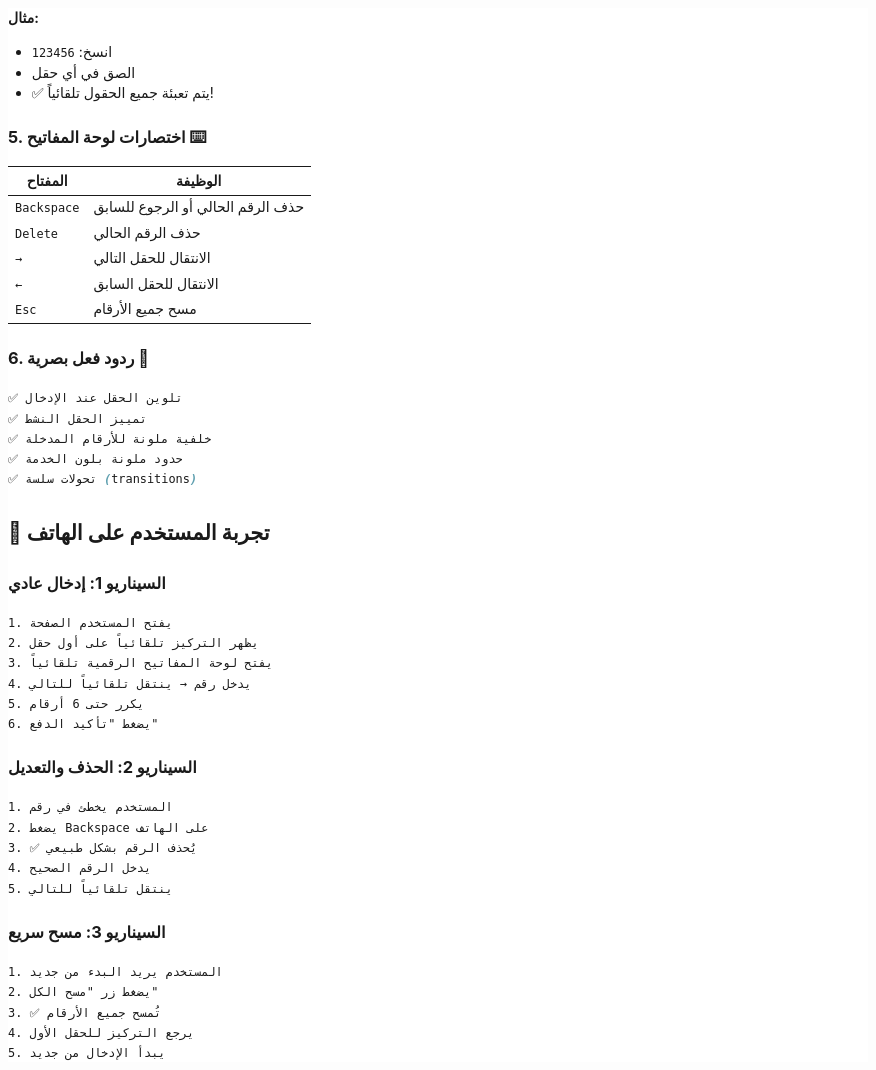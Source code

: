 **مثال:**
- انسخ: `123456`
- الصق في أي حقل
- ✅ يتم تعبئة جميع الحقول تلقائياً!

### 5. **اختصارات لوحة المفاتيح** ⌨️

| المفتاح | الوظيفة |
|---------|---------|
| `Backspace` | حذف الرقم الحالي أو الرجوع للسابق |
| `Delete` | حذف الرقم الحالي |
| `→` | الانتقال للحقل التالي |
| `←` | الانتقال للحقل السابق |
| `Esc` | مسح جميع الأرقام |

### 6. **ردود فعل بصرية** 🎨

```css
✅ تلوين الحقل عند الإدخال
✅ تمييز الحقل النشط
✅ خلفية ملونة للأرقام المدخلة
✅ حدود ملونة بلون الخدمة
✅ تحولات سلسة (transitions)
```

## 📱 تجربة المستخدم على الهاتف

### السيناريو 1: إدخال عادي
```
1. يفتح المستخدم الصفحة
2. يظهر التركيز تلقائياً على أول حقل
3. يفتح لوحة المفاتيح الرقمية تلقائياً
4. يدخل رقم → ينتقل تلقائياً للتالي
5. يكرر حتى 6 أرقام
6. يضغط "تأكيد الدفع"
```

### السيناريو 2: الحذف والتعديل
```
1. المستخدم يخطئ في رقم
2. يضغط Backspace على الهاتف
3. ✅ يُحذف الرقم بشكل طبيعي
4. يدخل الرقم الصحيح
5. ينتقل تلقائياً للتالي
```

### السيناريو 3: مسح سريع
```
1. المستخدم يريد البدء من جديد
2. يضغط زر "مسح الكل"
3. ✅ تُمسح جميع الأرقام
4. يرجع التركيز للحقل الأول
5. يبدأ الإدخال من جديد
```
